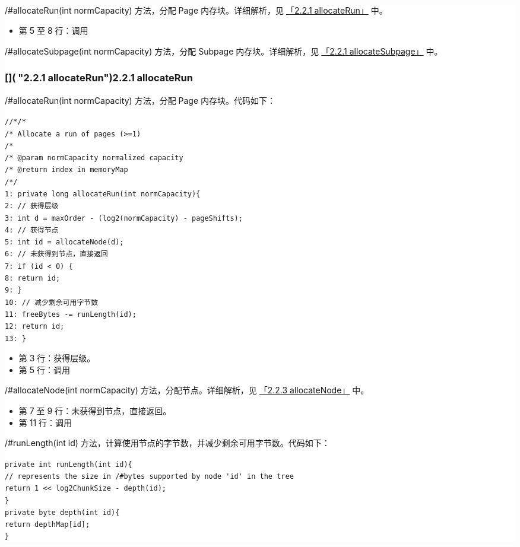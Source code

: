 /#allocateRun(int normCapacity)
方法，分配 Page 内存块。详细解析，见 [「2.2.1 allocateRun」]() 中。

- 第 5 至 8 行：调用

/#allocateSubpage(int normCapacity)
方法，分配 Subpage 内存块。详细解析，见 [「2.2.1 allocateSubpage」]() 中。

### []( "2.2.1 allocateRun")2.2.1 allocateRun

/#allocateRun(int normCapacity)
方法，分配 Page 内存块。代码如下：

```
//*/*
/* Allocate a run of pages (>=1)
/*
/* @param normCapacity normalized capacity
/* @return index in memoryMap
/*/
1: private long allocateRun(int normCapacity){
2: // 获得层级
3: int d = maxOrder - (log2(normCapacity) - pageShifts);
4: // 获得节点
5: int id = allocateNode(d);
6: // 未获得到节点，直接返回
7: if (id < 0) {
8: return id;
9: }
10: // 减少剩余可用字节数
11: freeBytes -= runLength(id);
12: return id;
13: }
```

- 第 3 行：获得层级。
- 第 5 行：调用

/#allocateNode(int normCapacity)
方法，分配节点。详细解析，见 [「2.2.3 allocateNode」]() 中。

- 第 7 至 9 行：未获得到节点，直接返回。
- 第 11 行：调用

/#runLength(int id)
方法，计算使用节点的字节数，并减少剩余可用字节数。代码如下：

```
private int runLength(int id){
// represents the size in /#bytes supported by node 'id' in the tree
return 1 << log2ChunkSize - depth(id);
}
private byte depth(int id){
return depthMap[id];
}
```
